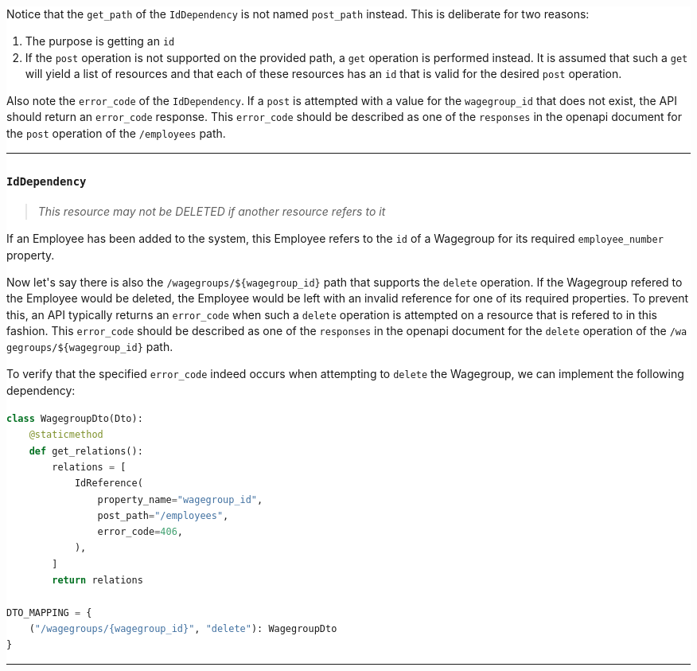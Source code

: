 Notice that the `get_path` of the `IdDependency` is not named `post_path` instead.
This is deliberate for two reasons:

1. The purpose is getting an `id`
2. If the `post` operation is not supported on the provided path, a `get` operation is performed instead.
It is assumed that such a `get` will yield a list of resources and that each of these resources has an `id` that is valid for the desired `post` operation.

Also note the `error_code` of the `IdDependency`.
If a `post` is attempted with a value for the `wagegroup_id` that does not exist, the API should return an `error_code` response.
This `error_code` should be described as one of the `responses` in the openapi document for the `post` operation of the `/employees` path.

---

### `IdDependency`
> *This resource may not be DELETED if another resource refers to it*

If an Employee has been added to the system, this Employee refers to the `id` of a Wagegroup for its required `employee_number` property.

Now let's say there is also the `/wagegroups/${wagegroup_id}` path that supports the `delete` operation.
If the Wagegroup refered to the Employee would be deleted, the Employee would be left with an invalid reference for one of its required properties.
To prevent this, an API typically returns an `error_code` when such a `delete` operation is attempted on a resource that is refered to in this fashion.
This `error_code` should be described as one of the `responses` in the openapi document for the `delete` operation of the `/wagegroups/${wagegroup_id}` path.

To verify that the specified `error_code` indeed occurs when attempting to `delete` the Wagegroup, we can implement the following dependency:

```python
class WagegroupDto(Dto):
    @staticmethod
    def get_relations():
        relations = [
            IdReference(
                property_name="wagegroup_id",
                post_path="/employees",
                error_code=406,
            ),
        ]
        return relations

DTO_MAPPING = {
    ("/wagegroups/{wagegroup_id}", "delete"): WagegroupDto
}
```

---
